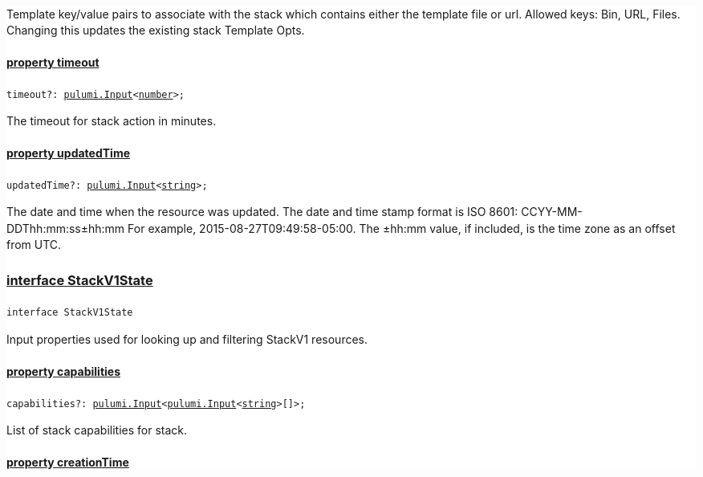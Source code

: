 Template key/value pairs to associate with the
stack which contains either the template file or url.
Allowed keys: Bin, URL, Files. Changing this updates the existing stack
Template Opts.

<h4 class="pdoc-member-header" id="StackV1Args-timeout">
<a class="pdoc-child-name" href="https://github.com/pulumi/pulumi-openstack/blob/{{< param git_sha >}}/sdk/nodejs/orchestration/stackV1.ts#L397">property <b>timeout</b></a>
</h4>

<pre class="highlight"><code><span class='kd'></span>timeout?: <a href='/docs/reference/pkg/nodejs/pulumi/pulumi/#Input'>pulumi.Input</a>&lt;<span class='kd'><a href='https://developer.mozilla.org/en-US/docs/Web/JavaScript/Reference/Global_Objects/Number'>number</a></span>&gt;;</code></pre>

The timeout for stack action in minutes.

<h4 class="pdoc-member-header" id="StackV1Args-updatedTime">
<a class="pdoc-child-name" href="https://github.com/pulumi/pulumi-openstack/blob/{{< param git_sha >}}/sdk/nodejs/orchestration/stackV1.ts#L404">property <b>updatedTime</b></a>
</h4>

<pre class="highlight"><code><span class='kd'></span>updatedTime?: <a href='/docs/reference/pkg/nodejs/pulumi/pulumi/#Input'>pulumi.Input</a>&lt;<span class='kd'><a href='https://developer.mozilla.org/en-US/docs/Web/JavaScript/Reference/Global_Objects/String'>string</a></span>&gt;;</code></pre>

The date and time when the resource was updated. The date
and time stamp format is ISO 8601: CCYY-MM-DDThh:mm:ss±hh:mm
For example, 2015-08-27T09:49:58-05:00. The ±hh:mm value, if included,
is the time zone as an offset from UTC.

<h3 class="pdoc-module-header" id="StackV1State" data-link-title="StackV1State">
    <a href="https://github.com/pulumi/pulumi-openstack/blob/{{< param git_sha >}}/sdk/nodejs/orchestration/stackV1.ts#L226">
        interface <strong>StackV1State</strong>
    </a>
</h3>

<pre class="highlight"><code><span class='kr'>interface</span> <span class='nx'>StackV1State</span></code></pre>

Input properties used for looking up and filtering StackV1 resources.

<h4 class="pdoc-member-header" id="StackV1State-capabilities">
<a class="pdoc-child-name" href="https://github.com/pulumi/pulumi-openstack/blob/{{< param git_sha >}}/sdk/nodejs/orchestration/stackV1.ts#L230">property <b>capabilities</b></a>
</h4>

<pre class="highlight"><code><span class='kd'></span>capabilities?: <a href='/docs/reference/pkg/nodejs/pulumi/pulumi/#Input'>pulumi.Input</a>&lt;<a href='/docs/reference/pkg/nodejs/pulumi/pulumi/#Input'>pulumi.Input</a>&lt;<span class='kd'><a href='https://developer.mozilla.org/en-US/docs/Web/JavaScript/Reference/Global_Objects/String'>string</a></span>&gt;[]&gt;;</code></pre>

List of stack capabilities for stack.

<h4 class="pdoc-member-header" id="StackV1State-creationTime">
<a class="pdoc-child-name" href="https://github.com/pulumi/pulumi-openstack/blob/{{< param git_sha >}}/sdk/nodejs/orchestration/stackV1.ts#L237">property <b>creationTime</b></a>
</h4>
